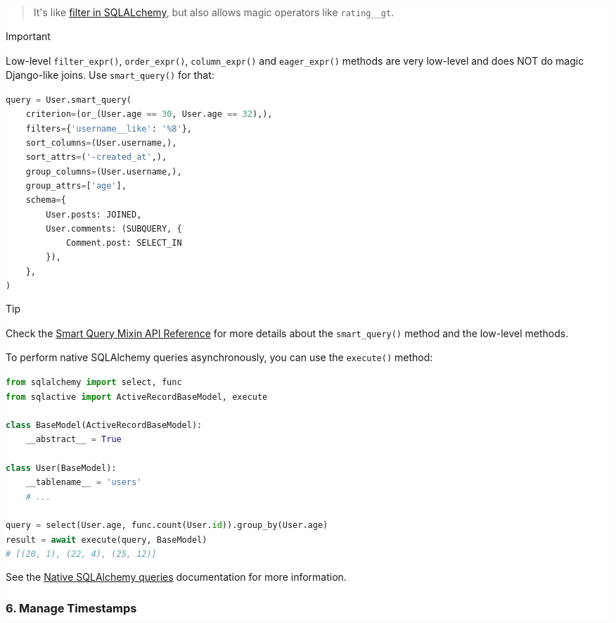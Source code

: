 > It's like [filter in SQLALchemy](https://docs.sqlalchemy.org/en/20/orm/queryguide/query.html#sqlalchemy.orm.Query.filter),
> but also allows magic operators like `rating__gt`.

> [!IMPORTANT]
> Low-level `filter_expr()`, `order_expr()`, `column_expr()` and
> `eager_expr()` methods are very low-level and does NOT do magic
> Django-like joins. Use `smart_query()` for that:
> ```python
> query = User.smart_query(
>     criterion=(or_(User.age == 30, User.age == 32),),
>     filters={'username__like': '%8'},
>     sort_columns=(User.username,),
>     sort_attrs=('-created_at',),
>     group_columns=(User.username,),
>     group_attrs=['age'],
>     schema={
>         User.posts: JOINED,
>         User.comments: (SUBQUERY, {
>             Comment.post: SELECT_IN
>         }),
>     },
> )
> ```

> [!TIP]
> Check the [Smart Query Mixin API Reference](https://daireto.github.io/sqlactive/api/smart-query-mixin/#api-reference)
> for more details about the `smart_query()` method and the low-level methods.

To perform native SQLAlchemy queries asynchronously,
you can use the `execute()` method:

```python
from sqlalchemy import select, func
from sqlactive import ActiveRecordBaseModel, execute

class BaseModel(ActiveRecordBaseModel):
    __abstract__ = True

class User(BaseModel):
    __tablename__ = 'users'
    # ...

query = select(User.age, func.count(User.id)).group_by(User.age)
result = await execute(query, BaseModel)
# [(20, 1), (22, 4), (25, 12)]
```

See the [Native SQLAlchemy queries](https://daireto.github.io/sqlactive/api/native-sqlalchemy-queries/)
documentation for more information.

### 6. Manage Timestamps
